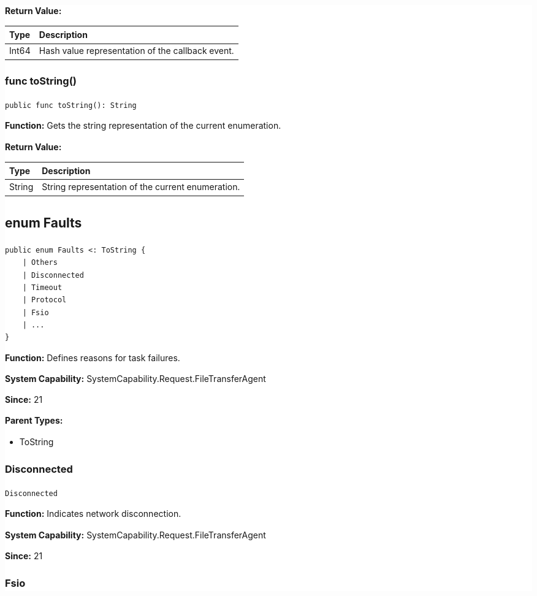 **Return Value:**

|Type|Description|
|:----|:----|
|Int64|Hash value representation of the callback event.|

### func toString()

```cangjie
public func toString(): String
```

**Function:** Gets the string representation of the current enumeration.

**Return Value:**

|Type|Description|
|:----|:----|
|String|String representation of the current enumeration.|

## enum Faults

```cangjie
public enum Faults <: ToString {
    | Others
    | Disconnected
    | Timeout
    | Protocol
    | Fsio
    | ...
}
```

**Function:** Defines reasons for task failures.

**System Capability:** SystemCapability.Request.FileTransferAgent

**Since:** 21

**Parent Types:**

- ToString

### Disconnected

```cangjie
Disconnected
```

**Function:** Indicates network disconnection.

**System Capability:** SystemCapability.Request.FileTransferAgent

**Since:** 21

### Fsio
